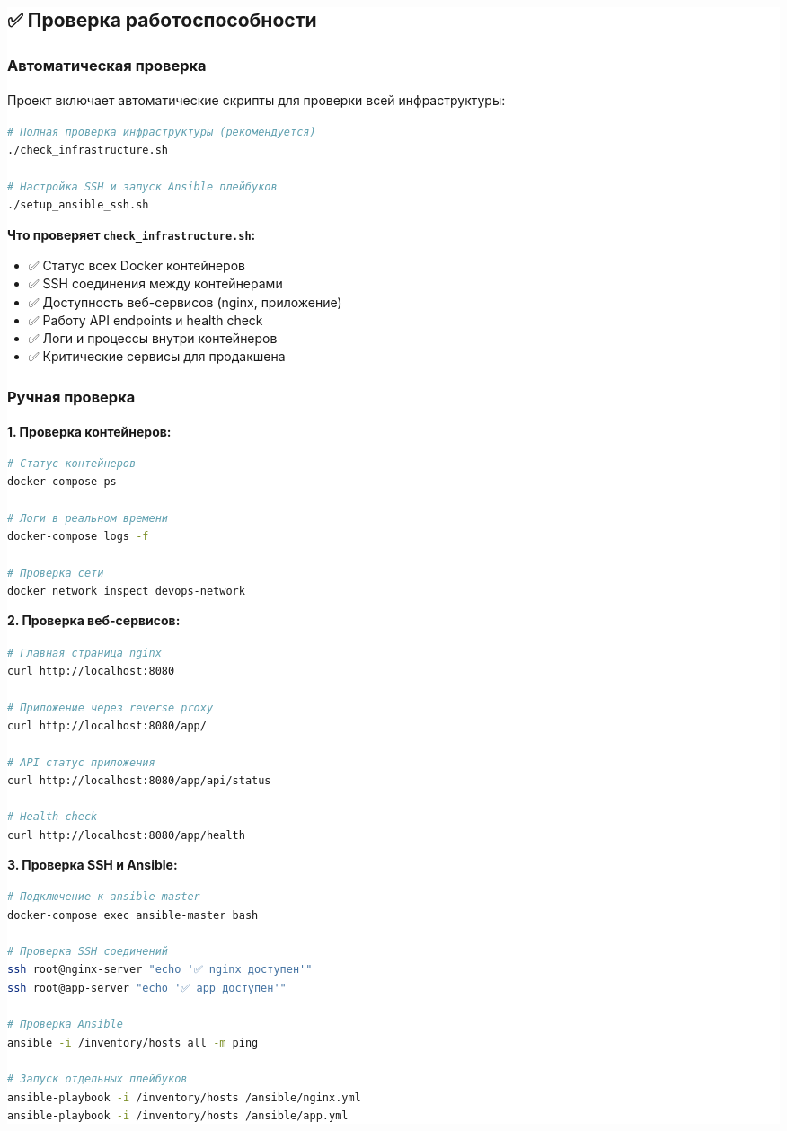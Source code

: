 ## ✅ Проверка работоспособности

### Автоматическая проверка

Проект включает автоматические скрипты для проверки всей инфраструктуры:

```bash
# Полная проверка инфраструктуры (рекомендуется)
./check_infrastructure.sh

# Настройка SSH и запуск Ansible плейбуков
./setup_ansible_ssh.sh
```

**Что проверяет `check_infrastructure.sh`:**
- ✅ Статус всех Docker контейнеров
- ✅ SSH соединения между контейнерами
- ✅ Доступность веб-сервисов (nginx, приложение)
- ✅ Работу API endpoints и health check
- ✅ Логи и процессы внутри контейнеров
- ✅ Критические сервисы для продакшена

### Ручная проверка

**1. Проверка контейнеров:**
```bash
# Статус контейнеров
docker-compose ps

# Логи в реальном времени
docker-compose logs -f

# Проверка сети
docker network inspect devops-network
```

**2. Проверка веб-сервисов:**
```bash
# Главная страница nginx
curl http://localhost:8080

# Приложение через reverse proxy
curl http://localhost:8080/app/

# API статус приложения
curl http://localhost:8080/app/api/status

# Health check
curl http://localhost:8080/app/health
```

**3. Проверка SSH и Ansible:**
```bash
# Подключение к ansible-master
docker-compose exec ansible-master bash

# Проверка SSH соединений
ssh root@nginx-server "echo '✅ nginx доступен'"
ssh root@app-server "echo '✅ app доступен'"

# Проверка Ansible
ansible -i /inventory/hosts all -m ping

# Запуск отдельных плейбуков
ansible-playbook -i /inventory/hosts /ansible/nginx.yml
ansible-playbook -i /inventory/hosts /ansible/app.yml
```